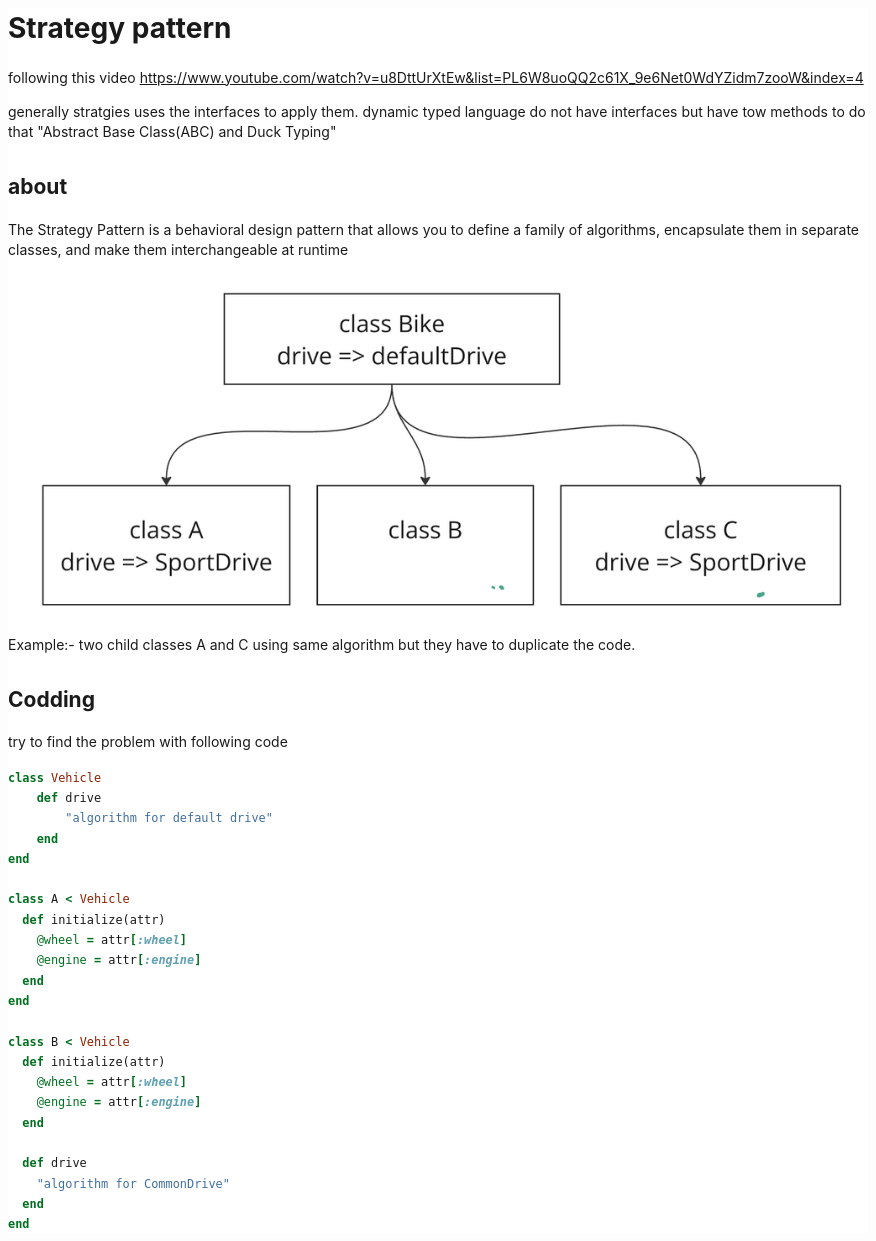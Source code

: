 # Strategy pattern

following this video https://www.youtube.com/watch?v=u8DttUrXtEw&list=PL6W8uoQQ2c61X_9e6Net0WdYZidm7zooW&index=4

generally stratgies uses the interfaces to apply them. dynamic typed language do not have interfaces but have tow methods to do that "Abstract Base Class(ABC) and Duck Typing"

## about

The Strategy Pattern is a behavioral design pattern that allows you to define a family of algorithms, encapsulate them in separate classes, and make them interchangeable at runtime

![strategy pattern example](/assets/images/strategy-pattern-example.png)
Example:- two child classes A and C using same algorithm but they have to duplicate the code.

## Codding

try to find the problem with following code

```ruby
class Vehicle
    def drive
        "algorithm for default drive"
    end
end

class A < Vehicle
  def initialize(attr)
    @wheel = attr[:wheel]
    @engine = attr[:engine]
  end
end

class B < Vehicle
  def initialize(attr)
    @wheel = attr[:wheel]
    @engine = attr[:engine]
  end

  def drive
    "algorithm for CommonDrive"
  end
end

```